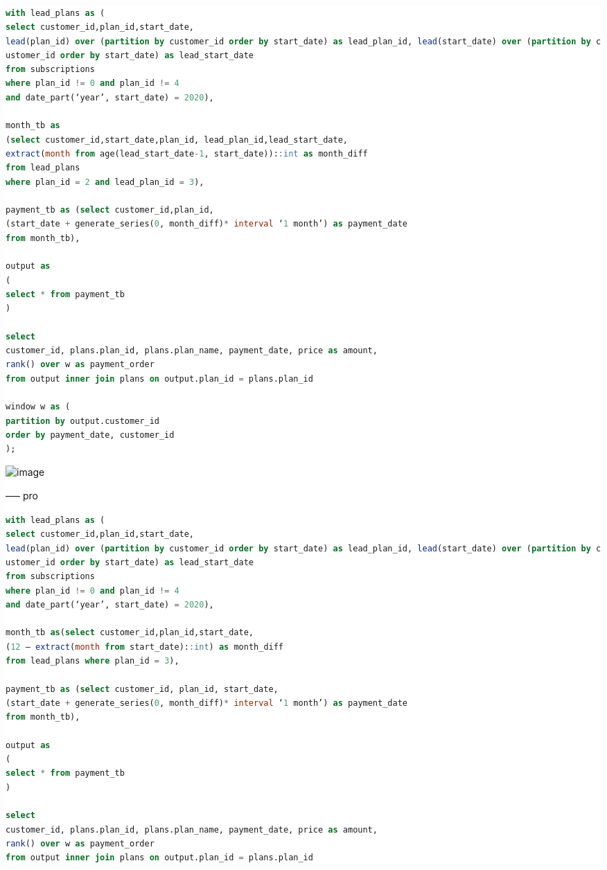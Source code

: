 ```sql
with lead_plans as (
select customer_id,plan_id,start_date,
lead(plan_id) over (partition by customer_id order by start_date) as lead_plan_id, lead(start_date) over (partition by customer_id order by start_date) as lead_start_date
from subscriptions
where plan_id != 0 and plan_id != 4
and date_part(‘year’, start_date) = 2020),

month_tb as
(select customer_id,start_date,plan_id, lead_plan_id,lead_start_date,
extract(month from age(lead_start_date-1, start_date))::int as month_diff
from lead_plans
where plan_id = 2 and lead_plan_id = 3),

payment_tb as (select customer_id,plan_id,
(start_date + generate_series(0, month_diff)* interval ‘1 month’) as payment_date
from month_tb),

output as
(
select * from payment_tb
)

select
customer_id, plans.plan_id, plans.plan_name, payment_date, price as amount,
rank() over w as payment_order
from output inner join plans on output.plan_id = plans.plan_id

window w as (
partition by output.customer_id
order by payment_date, customer_id
);
```
![image](https://user-images.githubusercontent.com/77920592/192091462-48611626-e154-439d-8534-7af0435fa7ab.png)

—– pro

```sql
with lead_plans as (
select customer_id,plan_id,start_date,
lead(plan_id) over (partition by customer_id order by start_date) as lead_plan_id, lead(start_date) over (partition by customer_id order by start_date) as lead_start_date
from subscriptions
where plan_id != 0 and plan_id != 4
and date_part(‘year’, start_date) = 2020),

month_tb as(select customer_id,plan_id,start_date,
(12 – extract(month from start_date)::int) as month_diff
from lead_plans where plan_id = 3),

payment_tb as (select customer_id, plan_id, start_date,
(start_date + generate_series(0, month_diff)* interval ‘1 month’) as payment_date
from month_tb),

output as
(
select * from payment_tb
)

select
customer_id, plans.plan_id, plans.plan_name, payment_date, price as amount,
rank() over w as payment_order
from output inner join plans on output.plan_id = plans.plan_id
```